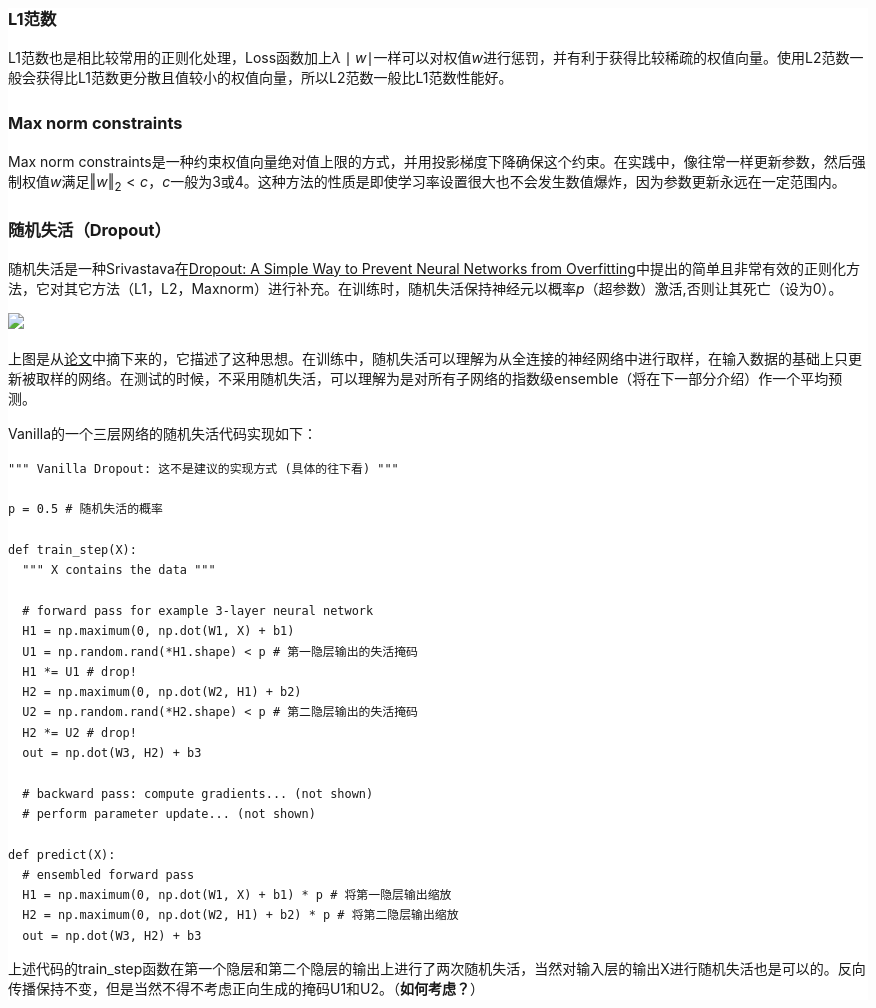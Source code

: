 ### L1范数
L1范数也是相比较常用的正则化处理，Loss函数加上$\lambda  \mid w \mid$一样可以对权值$w$进行惩罚，并有利于获得比较稀疏的权值向量。使用L2范数一般会获得比L1范数更分散且值较小的权值向量，所以L2范数一般比L1范数性能好。

### Max norm constraints
Max norm constraints是一种约束权值向量绝对值上限的方式，并用投影梯度下降确保这个约束。在实践中，像往常一样更新参数，然后强制权值$w$满足$\Vert w \Vert_2 < c$，$c$一般为3或4。这种方法的性质是即使学习率设置很大也不会发生数值爆炸，因为参数更新永远在一定范围内。

### 随机失活（Dropout）
随机失活是一种Srivastava在[Dropout: A Simple Way to Prevent Neural Networks from Overfitting](http://www.cs.toronto.edu/~rsalakhu/papers/srivastava14a.pdf)中提出的简单且非常有效的正则化方法，它对其它方法（L1，L2，Maxnorm）进行补充。在训练时，随机失活保持神经元以概率$p$（超参数）激活,否则让其死亡（设为0）。

![](https://raw.githubusercontent.com/cnscott/cs231n.github.io/master/assets/nn2/dropout.jpeg)

上图是从[论文](http://www.cs.toronto.edu/~rsalakhu/papers/srivastava14a.pdf)中摘下来的，它描述了这种思想。在训练中，随机失活可以理解为从全连接的神经网络中进行取样，在输入数据的基础上只更新被取样的网络。在测试的时候，不采用随机失活，可以理解为是对所有子网络的指数级ensemble（将在下一部分介绍）作一个平均预测。

Vanilla的一个三层网络的随机失活代码实现如下：
	
	""" Vanilla Dropout: 这不是建议的实现方式 (具体的往下看) """
	
	p = 0.5 # 随机失活的概率
	
	def train_step(X):
	  """ X contains the data """
	  
	  # forward pass for example 3-layer neural network
	  H1 = np.maximum(0, np.dot(W1, X) + b1)
	  U1 = np.random.rand(*H1.shape) < p # 第一隐层输出的失活掩码
	  H1 *= U1 # drop!
	  H2 = np.maximum(0, np.dot(W2, H1) + b2)
	  U2 = np.random.rand(*H2.shape) < p # 第二隐层输出的失活掩码
	  H2 *= U2 # drop!
	  out = np.dot(W3, H2) + b3
	  
	  # backward pass: compute gradients... (not shown)
	  # perform parameter update... (not shown)
	  
	def predict(X):
	  # ensembled forward pass
	  H1 = np.maximum(0, np.dot(W1, X) + b1) * p # 将第一隐层输出缩放
	  H2 = np.maximum(0, np.dot(W2, H1) + b2) * p # 将第二隐层输出缩放
	  out = np.dot(W3, H2) + b3

上述代码的train_step函数在第一个隐层和第二个隐层的输出上进行了两次随机失活，当然对输入层的输出X进行随机失活也是可以的。反向传播保持不变，但是当然不得不考虑正向生成的掩码U1和U2。（**如何考虑？**）
